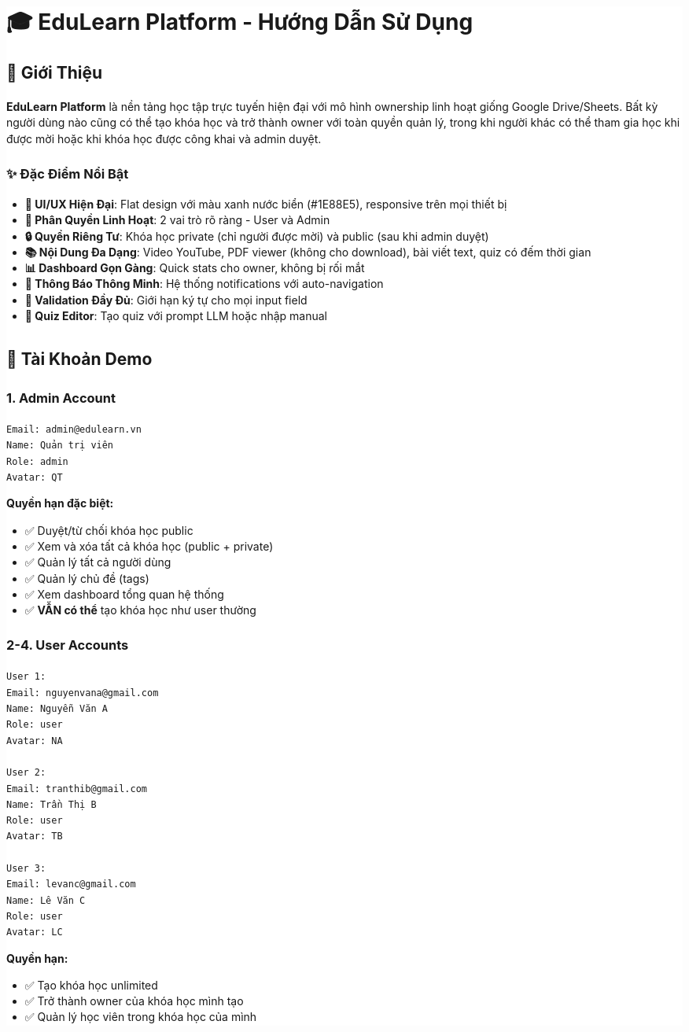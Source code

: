 # 🎓 EduLearn Platform - Hướng Dẫn Sử Dụng

## 📖 Giới Thiệu

**EduLearn Platform** là nền tảng học tập trực tuyến hiện đại với mô hình ownership linh hoạt giống Google Drive/Sheets. Bất kỳ người dùng nào cũng có thể tạo khóa học và trở thành owner với toàn quyền quản lý, trong khi người khác có thể tham gia học khi được mời hoặc khi khóa học được công khai và admin duyệt.

### ✨ Đặc Điểm Nổi Bật

- **🎨 UI/UX Hiện Đại**: Flat design với màu xanh nước biển (#1E88E5), responsive trên mọi thiết bị
- **👥 Phân Quyền Linh Hoạt**: 2 vai trò rõ ràng - User và Admin
- **🔒 Quyền Riêng Tư**: Khóa học private (chỉ người được mời) và public (sau khi admin duyệt)
- **📚 Nội Dung Đa Dạng**: Video YouTube, PDF viewer (không cho download), bài viết text, quiz có đếm thời gian
- **📊 Dashboard Gọn Gàng**: Quick stats cho owner, không bị rối mắt
- **🔔 Thông Báo Thông Minh**: Hệ thống notifications với auto-navigation
- **📝 Validation Đầy Đủ**: Giới hạn ký tự cho mọi input field
- **🎯 Quiz Editor**: Tạo quiz với prompt LLM hoặc nhập manual

## 👤 Tài Khoản Demo

### 1. Admin Account
```
Email: admin@edulearn.vn
Name: Quản trị viên
Role: admin
Avatar: QT
```
**Quyền hạn đặc biệt:**
- ✅ Duyệt/từ chối khóa học public
- ✅ Xem và xóa tất cả khóa học (public + private)
- ✅ Quản lý tất cả người dùng
- ✅ Quản lý chủ đề (tags)
- ✅ Xem dashboard tổng quan hệ thống
- ✅ **VẪN có thể** tạo khóa học như user thường

### 2-4. User Accounts
```
User 1:
Email: nguyenvana@gmail.com
Name: Nguyễn Văn A
Role: user
Avatar: NA

User 2:
Email: tranthib@gmail.com
Name: Trần Thị B
Role: user
Avatar: TB

User 3:
Email: levanc@gmail.com
Name: Lê Văn C
Role: user
Avatar: LC
```
**Quyền hạn:**
- ✅ Tạo khóa học unlimited
- ✅ Trở thành owner của khóa học mình tạo
- ✅ Quản lý học viên trong khóa học của mình